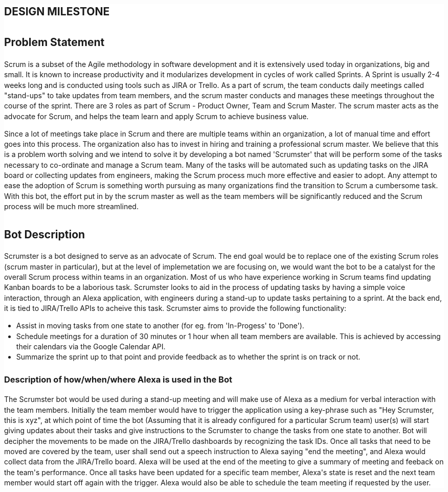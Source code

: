 ## DESIGN MILESTONE

## Problem Statement

Scrum is a subset of the Agile methodology in software development and it is extensively used today in organizations, big and small. It is known to increase productivity and it modularizes development in cycles of work called Sprints. A Sprint is usually 2-4 weeks long and is conducted using tools such as JIRA or Trello. As a part of scrum, the team conducts daily meetings called "stand-ups" to take updates from team members, and the scrum master conducts and manages these meetings throughout the course of the sprint. There are 3 roles as part of Scrum - Product Owner, Team and Scrum Master. The scrum master acts as the advocate for Scrum, and helps the team learn and apply Scrum to achieve business value. 

Since a lot of meetings take place in Scrum and there are multiple teams within an organization, a lot of manual time and effort goes into this process. The organization also has to invest in hiring and training a professional scrum master. We believe that this is a problem worth solving and we intend to solve it by developing a bot named 'Scrumster' that will be perform some of the tasks necessary to co-ordinate and manage a Scrum team. Many of the tasks will be automated such as updating tasks on the JIRA board or collecting updates from engineers, making the Scrum process much more effective and easier to adopt. Any attempt to ease the adoption of Scrum is something worth pursuing as many organizations find the transition to Scrum a cumbersome task. With this bot, the effort put in by the scrum master as well as the team members will be significantly reduced and the Scrum process will be much more streamlined.

## Bot Description

Scrumster is a bot designed to serve as an advocate of Scrum. The end goal would be to replace one of the existing Scrum roles (scrum master in particular), but at the level of implemetation we are focusing on, we would want the bot to be a catalyst for the overall Scrum process within teams in an organization. Most of us who have experience working in Scrum teams find updating Kanban boards to be a laborious task. Scrumster looks to aid in the process of updating tasks by having a simple voice interaction, through an Alexa application, with engineers during a stand-up to update tasks pertaining to a sprint. At the back end, it is tied to JIRA/Trello APIs to acheive this task. Scrumster aims to provide the following functionality:

* Assist in moving tasks from one state to another (for eg. from 'In-Progess' to 'Done'). 
* Schedule meetings for a duration of 30 minutes or 1 hour when all team members are available. This is achieved by accessing their calendars via the Google Calendar API.
* Summarize the sprint up to that point and provide feedback as to whether the sprint is on track or not. 

### Description of how/when/where Alexa is used in the Bot

The Scrumster bot would be used during a stand-up meeting and will make use of Alexa as a medium for verbal interaction with the team members. Initially the team member would have to trigger the application using a key-phrase such as "Hey Scrumster, this is xyz", at which point of time the bot (Assuming that it is already configured for a particular Scrum team) user(s) will start giving updates about their tasks and give instructions to the Scrumster to change the tasks from one state to another. Bot will decipher the movements to be made on the JIRA/Trello dashboards by recognizing the task IDs. Once all tasks that need to be moved are covered by the team, user shall send out a speech instruction to Alexa saying "end the meeting", and Alexa would collect data from the JIRA/Trello board. Alexa will be used at the end of the meeting to give a summary of meeting and feeback on the team's performance. Once all tasks have been updated for a specific team member, Alexa's state is reset and the next team member would start off again with the trigger. Alexa would also be able to schedule the team meeting if requested by the user. 
